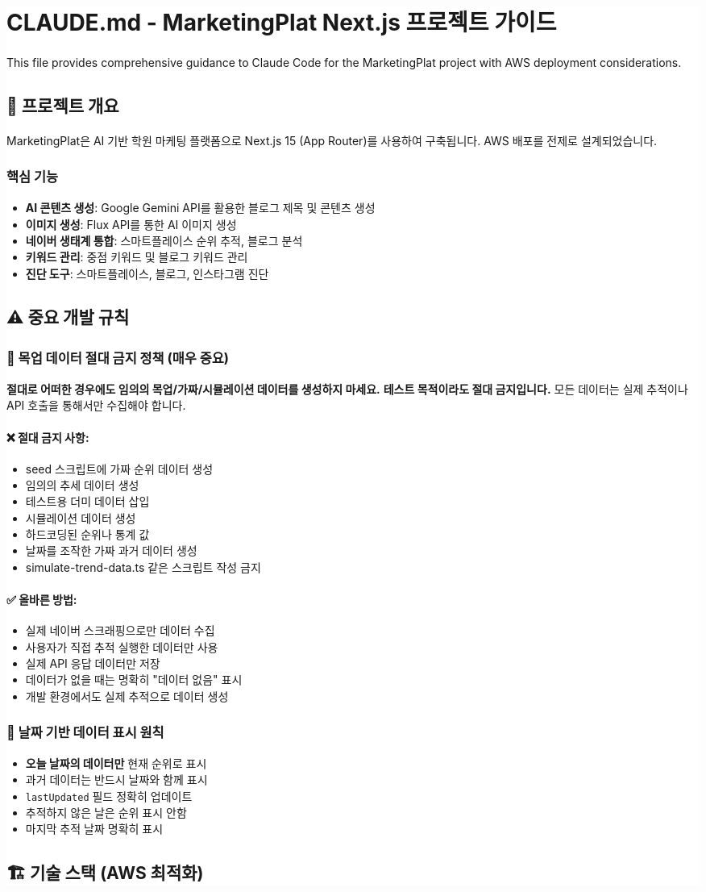 # CLAUDE.md - MarketingPlat Next.js 프로젝트 가이드

This file provides comprehensive guidance to Claude Code for the MarketingPlat project with AWS deployment considerations.

## 🎯 프로젝트 개요

MarketingPlat은 AI 기반 학원 마케팅 플랫폼으로 Next.js 15 (App Router)를 사용하여 구축됩니다. AWS 배포를 전제로 설계되었습니다.

### 핵심 기능
- **AI 콘텐츠 생성**: Google Gemini API를 활용한 블로그 제목 및 콘텐츠 생성
- **이미지 생성**: Flux API를 통한 AI 이미지 생성
- **네이버 생태계 통합**: 스마트플레이스 순위 추적, 블로그 분석
- **키워드 관리**: 중점 키워드 및 블로그 키워드 관리
- **진단 도구**: 스마트플레이스, 블로그, 인스타그램 진단

## ⚠️ 중요 개발 규칙

### 🚫 목업 데이터 절대 금지 정책 (매우 중요)
**절대로 어떠한 경우에도 임의의 목업/가짜/시뮬레이션 데이터를 생성하지 마세요.** 
**테스트 목적이라도 절대 금지입니다.**
모든 데이터는 실제 추적이나 API 호출을 통해서만 수집해야 합니다.

#### ❌ 절대 금지 사항:
- seed 스크립트에 가짜 순위 데이터 생성
- 임의의 추세 데이터 생성  
- 테스트용 더미 데이터 삽입
- 시뮬레이션 데이터 생성
- 하드코딩된 순위나 통계 값
- 날짜를 조작한 가짜 과거 데이터 생성
- simulate-trend-data.ts 같은 스크립트 작성 금지

#### ✅ 올바른 방법:
- 실제 네이버 스크래핑으로만 데이터 수집
- 사용자가 직접 추적 실행한 데이터만 사용
- 실제 API 응답 데이터만 저장
- 데이터가 없을 때는 명확히 "데이터 없음" 표시
- 개발 환경에서도 실제 추적으로 데이터 생성

### 📅 날짜 기반 데이터 표시 원칙
- **오늘 날짜의 데이터만** 현재 순위로 표시
- 과거 데이터는 반드시 날짜와 함께 표시
- `lastUpdated` 필드 정확히 업데이트
- 추적하지 않은 날은 순위 표시 안함
- 마지막 추적 날짜 명확히 표시

## 🏗️ 기술 스택 (AWS 최적화)
